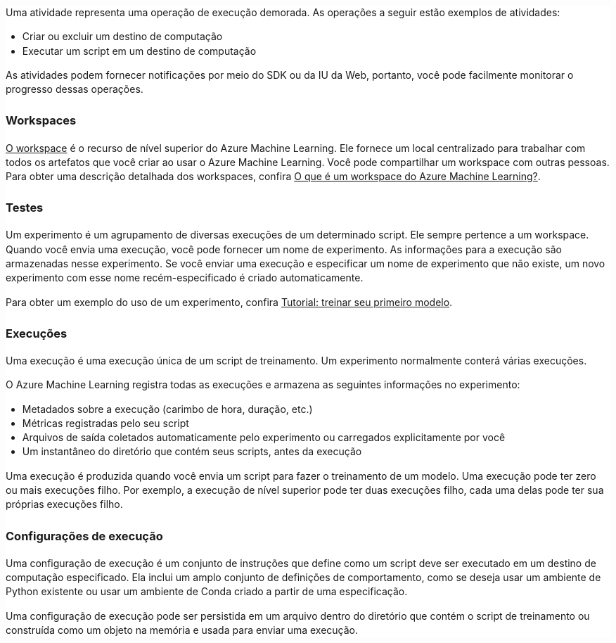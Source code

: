Uma atividade representa uma operação de execução demorada. As operações a seguir estão exemplos de atividades:

* Criar ou excluir um destino de computação
* Executar um script em um destino de computação

As atividades podem fornecer notificações por meio do SDK ou da IU da Web, portanto, você pode facilmente monitorar o progresso dessas operações.

### <a name="workspaces"></a>Workspaces

[O workspace](concept-workspace.md) é o recurso de nível superior do Azure Machine Learning. Ele fornece um local centralizado para trabalhar com todos os artefatos que você criar ao usar o Azure Machine Learning. Você pode compartilhar um workspace com outras pessoas. Para obter uma descrição detalhada dos workspaces, confira [O que é um workspace do Azure Machine Learning?](concept-workspace.md).

### <a name="experiments"></a>Testes

Um experimento é um agrupamento de diversas execuções de um determinado script. Ele sempre pertence a um workspace. Quando você envia uma execução, você pode fornecer um nome de experimento. As informações para a execução são armazenadas nesse experimento. Se você enviar uma execução e especificar um nome de experimento que não existe, um novo experimento com esse nome recém-especificado é criado automaticamente.

Para obter um exemplo do uso de um experimento, confira [Tutorial: treinar seu primeiro modelo](tutorial-1st-experiment-sdk-train.md).

### <a name="runs"></a>Execuções

Uma execução é uma execução única de um script de treinamento. Um experimento normalmente conterá várias execuções.

O Azure Machine Learning registra todas as execuções e armazena as seguintes informações no experimento:

* Metadados sobre a execução (carimbo de hora, duração, etc.)
* Métricas registradas pelo seu script
* Arquivos de saída coletados automaticamente pelo experimento ou carregados explicitamente por você
* Um instantâneo do diretório que contém seus scripts, antes da execução

Uma execução é produzida quando você envia um script para fazer o treinamento de um modelo. Uma execução pode ter zero ou mais execuções filho. Por exemplo, a execução de nível superior pode ter duas execuções filho, cada uma delas pode ter sua próprias execuções filho.

### <a name="run-configurations"></a>Configurações de execução

Uma configuração de execução é um conjunto de instruções que define como um script deve ser executado em um destino de computação especificado. Ela inclui um amplo conjunto de definições de comportamento, como se deseja usar um ambiente de Python existente ou usar um ambiente de Conda criado a partir de uma especificação.

Uma configuração de execução pode ser persistida em um arquivo dentro do diretório que contém o script de treinamento ou construída como um objeto na memória e usada para enviar uma execução.
